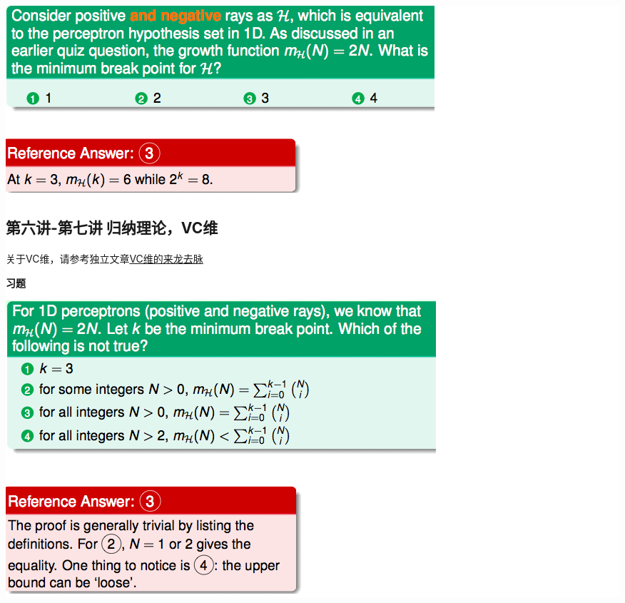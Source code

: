 ![](chapter5_question4.png)


## 第六讲-第七讲 归纳理论，VC维

关于VC维，请参考独立文章[VC维的来龙去脉](http://zzbased.github.io/机器学习/2015/03/07/VC维的来龙去脉/)

**习题**

![](chapter6_question1.png)